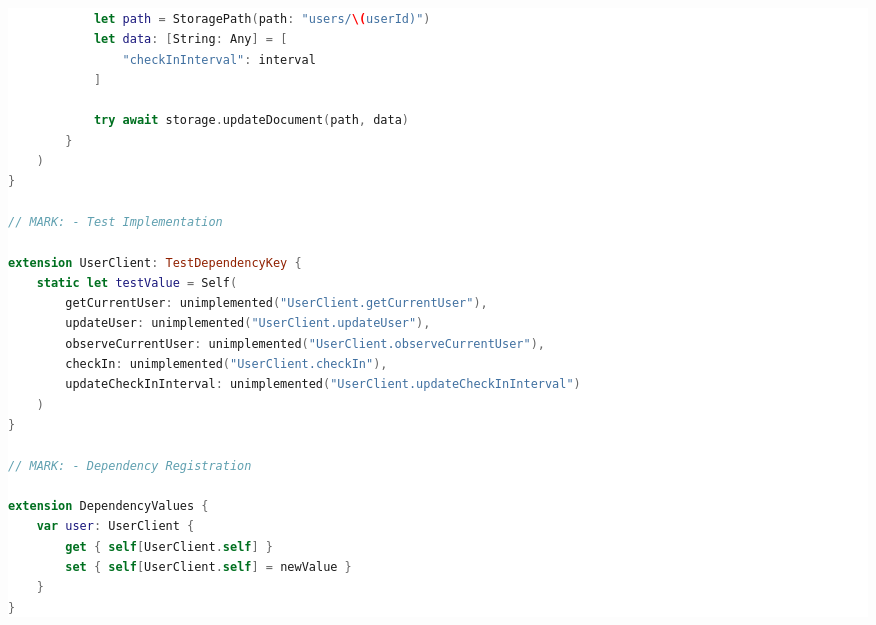 ```swift
            let path = StoragePath(path: "users/\(userId)")
            let data: [String: Any] = [
                "checkInInterval": interval
            ]
            
            try await storage.updateDocument(path, data)
        }
    )
}

// MARK: - Test Implementation

extension UserClient: TestDependencyKey {
    static let testValue = Self(
        getCurrentUser: unimplemented("UserClient.getCurrentUser"),
        updateUser: unimplemented("UserClient.updateUser"),
        observeCurrentUser: unimplemented("UserClient.observeCurrentUser"),
        checkIn: unimplemented("UserClient.checkIn"),
        updateCheckInInterval: unimplemented("UserClient.updateCheckInInterval")
    )
}

// MARK: - Dependency Registration

extension DependencyValues {
    var user: UserClient {
        get { self[UserClient.self] }
        set { self[UserClient.self] = newValue }
    }
}
```
